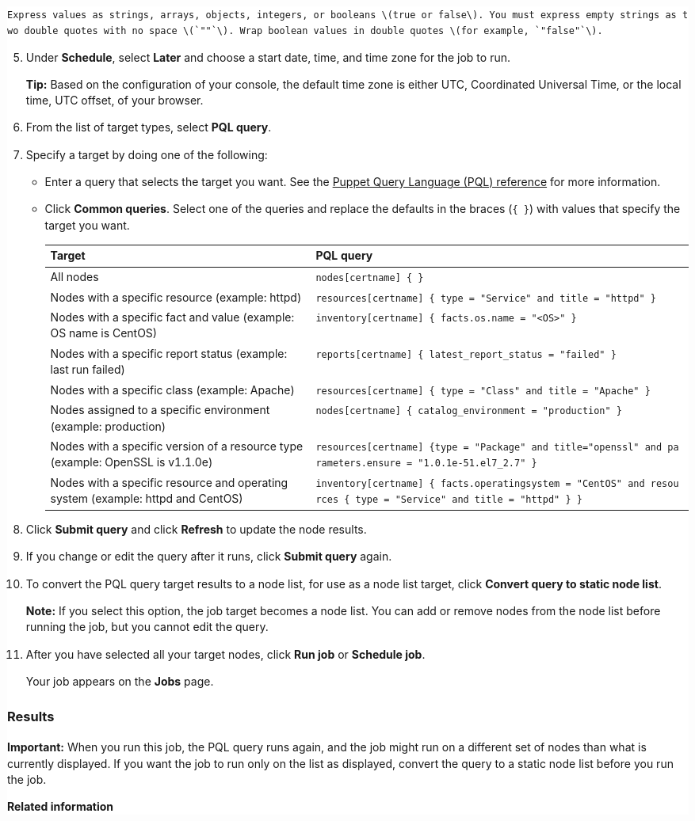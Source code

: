     Express values as strings, arrays, objects, integers, or booleans \(true or false\). You must express empty strings as two double quotes with no space \(`""`\). Wrap boolean values in double quotes \(for example, `"false"`\).

5.  Under **Schedule**, select **Later** and choose a start date, time, and time zone for the job to run.

    **Tip:** Based on the configuration of your console, the default time zone is either UTC, Coordinated Universal Time, or the local time, UTC offset, of your browser.

6.  From the list of target types, select **PQL query**.

7.  Specify a target by doing one of the following:

    -   Enter a query that selects the target you want. See the [Puppet Query Language \(PQL\) reference](https://puppet.com/docs/puppetdb/latest/api/query/v4/pql.html) for more information.
    -   Click **Common queries**. Select one of the queries and replace the defaults in the braces \(`{ }`\) with values that specify the target you want.

        |Target|PQL query|
        |------|---------|
        |All nodes|`nodes[certname] { }`|
        |Nodes with a specific resource \(example: httpd\)|`resources[certname] { type = "Service" and title = "httpd" }`|
        |Nodes with a specific fact and value \(example: OS name is CentOS\)|`inventory[certname] { facts.os.name = "<OS>" }`|
        |Nodes with a specific report status \(example: last run failed\)|`reports[certname] { latest_report_status = "failed" }`|
        |Nodes with a specific class \(example: Apache\)|`resources[certname] { type = "Class" and title = "Apache" }`|
        |Nodes assigned to a specific environment \(example: production\)|`nodes[certname] { catalog_environment = "production" }`|
        |Nodes with a specific version of a resource type \(example: OpenSSL is v1.1.0e\)|`resources[certname] {type = "Package" and title="openssl" and parameters.ensure = "1.0.1e-51.el7_2.7" }`|
        |Nodes with a specific resource and operating system \(example: httpd and CentOS\)|`inventory[certname] { facts.operatingsystem = "CentOS" and resources { type = "Service" and title = "httpd" } }`|

8.  Click **Submit query** and click **Refresh** to update the node results.

9.  If you change or edit the query after it runs, click **Submit query** again.

10. To convert the PQL query target results to a node list, for use as a node list target, click **Convert query to static node list**.

    **Note:** If you select this option, the job target becomes a node list. You can add or remove nodes from the node list before running the job, but you cannot edit the query.

11. After you have selected all your target nodes, click **Run job** or **Schedule job**.

    Your job appears on the **Jobs** page.


### Results

**Important:** When you run this job, the PQL query runs again, and the job might run on a different set of nodes than what is currently displayed. If you want the job to run only on the list as displayed, convert the query to a static node list before you run the job.

**Related information**  
